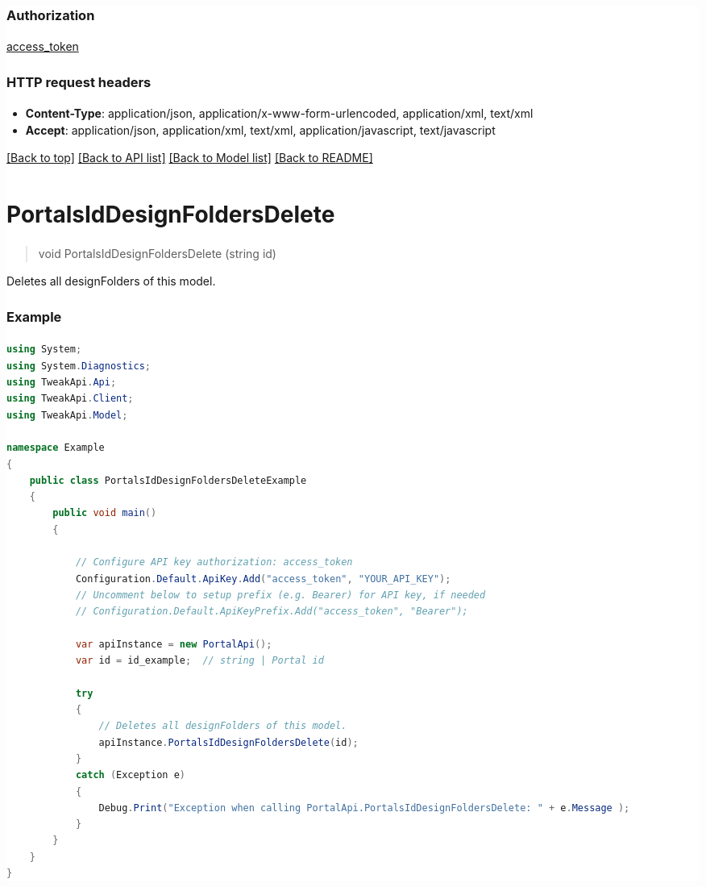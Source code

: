 ### Authorization

[access_token](../README.md#access_token)

### HTTP request headers

 - **Content-Type**: application/json, application/x-www-form-urlencoded, application/xml, text/xml
 - **Accept**: application/json, application/xml, text/xml, application/javascript, text/javascript

[[Back to top]](#) [[Back to API list]](../README.md#documentation-for-api-endpoints) [[Back to Model list]](../README.md#documentation-for-models) [[Back to README]](../README.md)

<a name="portalsiddesignfoldersdelete"></a>
# **PortalsIdDesignFoldersDelete**
> void PortalsIdDesignFoldersDelete (string id)

Deletes all designFolders of this model.

### Example
```csharp
using System;
using System.Diagnostics;
using TweakApi.Api;
using TweakApi.Client;
using TweakApi.Model;

namespace Example
{
    public class PortalsIdDesignFoldersDeleteExample
    {
        public void main()
        {
            
            // Configure API key authorization: access_token
            Configuration.Default.ApiKey.Add("access_token", "YOUR_API_KEY");
            // Uncomment below to setup prefix (e.g. Bearer) for API key, if needed
            // Configuration.Default.ApiKeyPrefix.Add("access_token", "Bearer");

            var apiInstance = new PortalApi();
            var id = id_example;  // string | Portal id

            try
            {
                // Deletes all designFolders of this model.
                apiInstance.PortalsIdDesignFoldersDelete(id);
            }
            catch (Exception e)
            {
                Debug.Print("Exception when calling PortalApi.PortalsIdDesignFoldersDelete: " + e.Message );
            }
        }
    }
}
```
